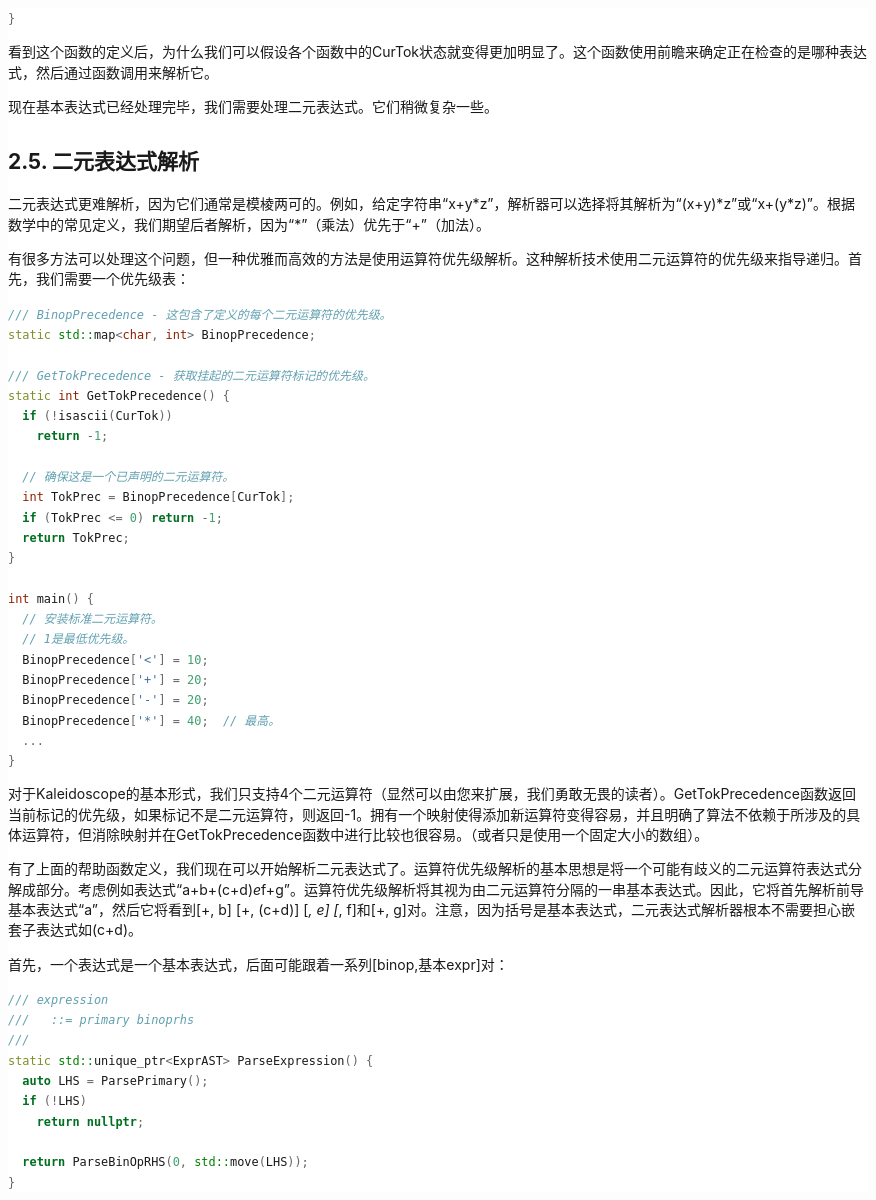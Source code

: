 ```cpp
}
```

看到这个函数的定义后，为什么我们可以假设各个函数中的CurTok状态就变得更加明显了。这个函数使用前瞻来确定正在检查的是哪种表达式，然后通过函数调用来解析它。

现在基本表达式已经处理完毕，我们需要处理二元表达式。它们稍微复杂一些。

## 2.5. 二元表达式解析
二元表达式更难解析，因为它们通常是模棱两可的。例如，给定字符串“x+y\*z”，解析器可以选择将其解析为“(x+y)\*z”或“x+(y*z)”。根据数学中的常见定义，我们期望后者解析，因为“\*”（乘法）优先于“+”（加法）。

有很多方法可以处理这个问题，但一种优雅而高效的方法是使用运算符优先级解析。这种解析技术使用二元运算符的优先级来指导递归。首先，我们需要一个优先级表：

```cpp
/// BinopPrecedence - 这包含了定义的每个二元运算符的优先级。
static std::map<char, int> BinopPrecedence;

/// GetTokPrecedence - 获取挂起的二元运算符标记的优先级。
static int GetTokPrecedence() {
  if (!isascii(CurTok))
    return -1;

  // 确保这是一个已声明的二元运算符。
  int TokPrec = BinopPrecedence[CurTok];
  if (TokPrec <= 0) return -1;
  return TokPrec;
}

int main() {
  // 安装标准二元运算符。
  // 1是最低优先级。
  BinopPrecedence['<'] = 10;
  BinopPrecedence['+'] = 20;
  BinopPrecedence['-'] = 20;
  BinopPrecedence['*'] = 40;  // 最高。
  ...
}
```

对于Kaleidoscope的基本形式，我们只支持4个二元运算符（显然可以由您来扩展，我们勇敢无畏的读者）。GetTokPrecedence函数返回当前标记的优先级，如果标记不是二元运算符，则返回-1。拥有一个映射使得添加新运算符变得容易，并且明确了算法不依赖于所涉及的具体运算符，但消除映射并在GetTokPrecedence函数中进行比较也很容易。（或者只是使用一个固定大小的数组）。

有了上面的帮助函数定义，我们现在可以开始解析二元表达式了。运算符优先级解析的基本思想是将一个可能有歧义的二元运算符表达式分解成部分。考虑例如表达式“a+b+(c+d)*e*f+g”。运算符优先级解析将其视为由二元运算符分隔的一串基本表达式。因此，它将首先解析前导基本表达式“a”，然后它将看到[+, b] [+, (c+d)] [*, e] [*, f]和[+, g]对。注意，因为括号是基本表达式，二元表达式解析器根本不需要担心嵌套子表达式如(c+d)。

首先，一个表达式是一个基本表达式，后面可能跟着一系列[binop,基本expr]对：

```cpp
/// expression
///   ::= primary binoprhs
///
static std::unique_ptr<ExprAST> ParseExpression() {
  auto LHS = ParsePrimary();
  if (!LHS)
    return nullptr;

  return ParseBinOpRHS(0, std::move(LHS));
}
```
